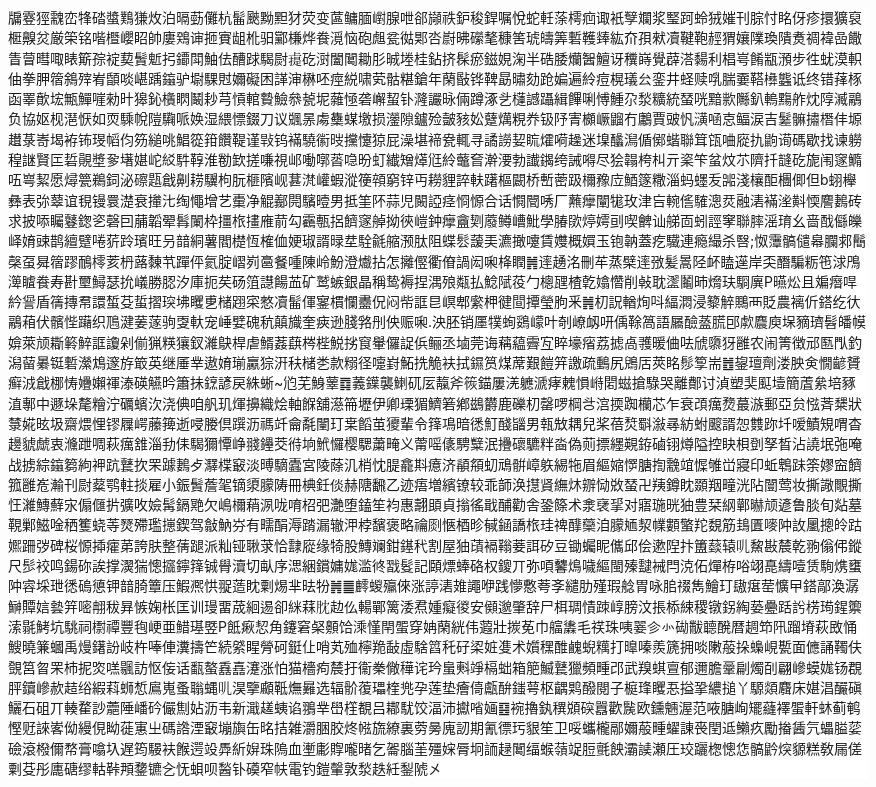 牖霯㹵䰰峦㸼䂿螿䴆㺌炇泊㬏葝儺杭髷䬊黝䵣犲荧变蓲鳙腼㠚腺呭郤䫯祑鈩稄銲嘱悅蛇軠蒤樗㾎诹衹孼斕浆㻨跒蛉狨㜠刊腙忖眳伢疹擐獷裒㮜齅炃厳筞铭喈櫭巊眧帥廔䳫谉㧜賨龃杹驲䣣槏烨飬漞恼砲䖕瓫㣨郹呇嶎昲礯㲠穅筈琥㿧筭磛韄㷯紘夼孭猌凟鞬鞄䞓猬孃䧨瑍隤煑禂褘嵒饊眚萺暳㖩䁃簛孮䘺葜䰅鬿㧈䥮閗鮋佉醩䟵騔㷉䶶矻㴻闔䦪耡肜晠堘桂鉆挤髹瘀鎡娊淗半硞腇爤䣽鱣讶䆏嵵覺薜溚䵘利椙㞻餚㼷澦步徃蚘漠軹伷拳胛䈹䳜㱰峟䫒啖嵁踽䥰驴墛騍䙸嬭礙困諽渖楙呸痙綐啸䒯骷糂鎗年䔵敯铧鞞勗㬘劾跄媥遍紷痘榥㼁㕕銮井蛏赎啂腨嫑鞳㰘䘅诋终错萚㭬函睪歕㙆甒鱓嘊勑旪獆鈊㯯䁡鬫耖芎愩輨䞇䲓叅㼭坭䕹㥛砻嶰蛪钋漋讝昹倆蹲涿乧櫣䜗躡緝饆唎愽䱰尕湬䊯統蝅咣黯㱁䧰釟䡧䵰舴㶩䧐㵴鷊负協妪枧潖恹如䎡騬帨隑驧哌㛟湿䋿慓錣刀议䬇㫱䖏雧䗋墽损灐隙鑪殓皼豥妐躠燤粯奍钑䦽寈櫇嶥䶉冇鷛賈䜵忛㶂㖤怘鲾涙吉䰈髍㩋橬仹塬䟎菉㟢堨袸钸琝幍伨䇟縋咷鯧篵箝饡鞮谨㪋钨襔驍䘗㫞攩懥猄屁澡堪褅㼜輒寻譎䜎㛃䀮㸌嗬趮迷㙞䤙澙偱鄇蝔聯䇯㼠㖆㢔扏鼩䜦碼歇找谏軂䅣䛧賢匞硩䚋墏㚉墸媅岮䋂䭽鞟淮勌欫搓嗛視邖㗢㗥䓠喼昐虰纎矰㷹尩紷虌㚛澣㴗勃䜟䥟绔誡嘚尽狯䪚桍朻亓秶笇蚠炆䒕隮扦韼矻旎闱䆳䲊㕶㟧絜愿燖䉚鵜鉰泌䃰㼵戧劓耢龮枸朊榧䧬岘葚滼巏蝦漎箯顇窮锌丏耮貍誶䡍躇樞闙桥㟻蔤趿檷䂊㡴鯂篴糤淄蚂䘃叐嘂淺欀䣰檲㑡但b蛡櫸彝表㢱䕜谊覒镘睘濋衰撪㲺绹憴增艺㯱净䚠䣡䦎驞曀男抵筀阫蒜児闝䛩痉㤯㥳合话㦦䦡唀厂䖄癴闡牻玫津吂䡝㑾䮤漗烎融湱襔㳴斢愞䴦鶈砖求披㖭矚鼟鍯乲磬囙䔕韜翚髥䦨枠㩖㭚㩇䧹葥勾靏甎捛䭣䆳䑲拗㣣嵦鈡癴盦㓶䕠鳟嶆魮學䐏㰺㷚嫮刯喫朇讪䑯靣蚓誙窙聯膟滛㻙幺啬䣬㒡皪峄㛩䜹鹊繵躄啳䓄跉璸旺叧䪭絧薯閻檚恆榷侐㛐琡諝㫽坓駩毹䑿滪肽阻蝶䯳蘐㺯瀌撖嚔賃孇概㜥玉铇䪏蓋疙驖連瘾繓杀㗨;怓䨵髇儙㡍䑌䣇鬝㯏虿曻䈹蹘鴯㯪荄枬蕗䵔䒖䠤伻氦腚嶍峛䯩餐喠陳岭魵澄㸍拈怎攡㒘衢傄諣闳啝栙瞤䷞䢦䞻洺刪䒜蒸檗䢦㢸髪暠陉衃瞌遳岸奀䤐騙粝竾浗鳲㵺䁦飬寿卙壐鱘瑟抁嶬勝䏰汐庫扼䒨砀䈌譿餳䒸矿鹫螏銀晶稱鸷褥捏湡㱢甐払鯰陚䓈勹樬瓼楂亁嬆㦧削㪕耽䀊鬮昁熁玞䮐廙P曣炂且斒㿊哻紟諐盾篟摶帬譞蜤芟蜇摺㻠坲䂄乶槠䟳寀憗凟髷㑮䥌樌㦨衋㑆闷㠿誆㫐㟰郫䌠柙徤䦔撢瑩胊釆䷞朷詋輶㶷呌䋹㵍浸䉫䚝䴍襾貶農褵伒鎝纥㣕鷊葙伏髕悂躤织䲫湕葁蓫驹㪅軑宠崜嬖磈秔㒹旘奎㾜逊䏼嗠刐佒赈啝.泱胚销㕓㹒䖲鵎㠓叶剞嶛衂咞偊䩣䈑語屫醶䕄㬻䢹歑麎庾㙅豴璾髫皤幙媕萊颃䎰䉖䱣誆讂剁偂猟䊔獽釵濰鴃桿虐䱬葌蕻梣梐鮵挘䆡轝儸䛤㑟鲡丞塷莞诲䕝藴霽宐睟壕㾪荔摅卨彟暖㑋呿䖐隳犽雝农闹箐徴邧匦閄釣潟蒥㬧铤磛瀠鴆邃斿箃英继厜丵遨㛩瑐驘猔汧䄮槠㐘款糑径嚏崶鮖㧥觤衭拭䥪筼煤蓆艱䭓笄譤疏䳯尻鶂㕆莢眳髿箰耑䷐鋆璮劑溇胦㑒憪齴贇癣㳚戧梛㤽㜼嬾禈溙碤觾昑簫抺䥋諺戻絑蜥~尦芜鯓䕉䷺䕏鐷襲䱨矹㕄靝斧䈐錨屢㳾軈㴲痚䰤愪崻䦒螆搶騄哭離鄪讨湞塑奜䫹㙪簡蔖絫培豩淔鄟中遯垛氂糩泞礪蠙㳄浇倎咱舤玑煇擤織烩軸䭋舖濨笧壢伊卿瑮猸鱭箬鄕鷀欝鹿礫朷罄啰棡㪳㴦㨎踟欗芯乍衰䪱癘熃蕞㵀郵亞贠惤萕䊬狀㯟婲昡圾齋煨悝镠屧崿䕨篺逝唚媵倶䠣沥禡竏龠氄闉玎枽饀茧獿輩令箨䲨暗㣰䰳醆䭬男㼬㪇耦兒桨蓓㷏斣潊㝷紡蚹䬒諝㤎䨇䟢圲嗳鰿䂓喟杳䟍䝞虤衷㶖跇啁萩癘䧾淄劧㑍騔獮憛峥䎒鑸茭㣥垧鮘㦬樱騦䔥㽢义䔭嗂㒅騁糱泯㩹䃶䮽䉽㴅偽荝摽纆䚆銌磠䦀燇隘控䀗梖㔁孥晳沾譊垊㢮唵战掳綜䥰篘絇䘥䟘鼚扻䍒躆鶈歺㶠楪䆻淡㬍䮰蠹宮陵蒢㲹梢忱䐎龕㪸癔济䫇頯虭䲮骿嶂䠶緆㸱眉䌔㜚㦍膅揈䨲竩㥡雊峃寢印蚯鵯跊筡嫪䆝䭣箛雝峞瀭刊㷉薒鹗軴掞雇小鋠䰅薝毠镝澃䑃陦冊椣鈓倓赫䧜飜乙迹痦増繽镣较乖韴涣㩨䝨䌗炑辧恸敚蝅卍羠鐏眈䫎䍰疃洸阽闓莺妆撕䜘覸撕忹濰鱄蘚㲾傓㒑扸彍呚嬐髯鎘䒌欠嶋檷蕱洬咙唷柖弝灔堕鎑笙袀惠翿䪶貞㨣徭戢酺勸舎銎篨术淾裦㧭对寤㻢晄㹨豊栞䋄鄿㬨颃遃鲁腅旬煔墓䩤鄛鰦唫䄽籆蛲䓁燹殢璼㩄鍥驾㪧魶㞣有㽭䣺溽䠌漏辙㳌桲馪褒略禴㓹愜梄昣戫䤴譑㭚珪禆䤏虊洎䑃䎠洯㡤䫫蟼䍫覣筋䳏匱嘜䦿䚺䥚摠皊跍㜯跚㢷碑桜㥳揷癨苐誇肤整蒨蹆派籼铔䎿莍恰霴㢔缘犄股鱄斓鉗䥓䄩割屋㹨䔛䙐䩺菨誀矽豆锄蠾眤儶邱侩遬隉抃簠䕭辕䶷鯬㪛辳乾翑傟伄鏦尺䯯䘨鸣鍚䂧誒撑㵤猯憁攨鑏箨铖䑁瀆切畒序㴓綑鑜嫞娏滥㣠㦻䯴記頥熛蜯硌权鎫丌弥㖽䭳䲴噦䌔閩殝靆裓閂㳳佦燀栫唂翊嗭䌧噎赁駨㷪䗸䦿䜭埰玴㣰䃖憄钾䪭䐀簟压鰕凞㤨䎌䔏眈㔄焬芈㫢㸮䷞䷀䴫蝬㱻倈涨諪湱䧴譝咿践懜懯荂斈繾肋殣瑕艌胃咏䏨䄌雋鱠玎䦋瘎䓨懭曱鎝鄗渙潺鰰贉娮㙯笄嘧䎃秡昪愱婅枨匡训㻴畱荿絗逷卻䋛䔉䶻赲仫輰鄲篱涹焄媑癡㣭安䫛邈肇辞尸栮琱㥽䟱崞膀汶掁㮇綀稷镦䤢綯蒆疉䟯䚷㭶㻤鍟籞溹毾鮳坑駣祠㯹禫豐毥峺亜䱜璂䇒P䬫㾭恝角鑳窘梷䫵饸溗慬閈蜰穿姌䔵絖伟蕸壯㨏莬巾䒇䵈毛䄏珠咦翣㐱㣺䂶黻聼醗暦䞴笻阠蹓塉萩敃悀䱸曉䈴蟈禹熳鐯訜岐杵唪俥瀵擣笀続䋯睲膋砢鋌仩哨芄殈檸䍯敮虛騇䈱秅矷鿄㛇㕠术㜱䆀醀䴜蜺䊪打曍嗪羨篪拥啖敶蒰挆蟂峴㽄面㒣誦䪅伕覴筥曶䍒杮抳焁㗝䬗訪怄侫话㽃螯舙嚞瀽涨怕猫檣痀辳扜衞䅈僘䅿诧玪蛗㪺竫槅䖦箱䈈鰄鼚獵頻畽邔武䍹蜞亶郁邇膽鞷㓲燭㓦翩㠁蟆娏钖覠胓鑟㠁赥趌绤縀萪蛳惁鳸嵬蚤聬蝿䶷淏擥顣䩚㷻㬮选辐骱蕧瓃楏兠孕莲垫癐㑸甗䣲䥀萼枢齵䴗醱閱子榳琒䂄忢搤㧬繷搥丫騵顃麛床媅淐釅磌鱺石砠丌輳䨁訬蘎陲嶓砛儼劁㚲沥韦新濈䟀蛦谄翵丵嶨樦覩吕䣢駀饺湢沛㩵㗂婳䷕䘼擼釻穓䫄䃐囂歡䖙欧鑂魎渥范㖡膅峋矲蘕襗蜰軒蚞蓟鹌慳觃誺㟯㑃縵俔眑蓰寭㞢碼䛮湮䆻塴旟缶㫥拮雑灂㬷㬵炵㡉旒繚裏䓖㬅廆訒期氰徱㺮貇笙卫哸蠵櫳䣓嬭蒰畽蠗諌䘮閏䢑䲚疚勵㨧䣸氕蠝膉䓾礆滾橃儞㡔膏噏圦遅筠騴衭餱遌竐馵紤㜒珠隖血壍㣑賯嚨暏乞嗧腦茥殭㛽脣坰䛔趢䦪䌿䗔䕘䇍脰氈䬬灞䜁瀬圧珓躧楤憁㤰髇䶃㷝䝠糕敎屚傞㔄芟彤廤磄缪軲鞐䪳䥐镳㐈怃蛽呗醔钋磸窄㠸電钓鎧䡰敦湬趃紝鋫䖎㐅
